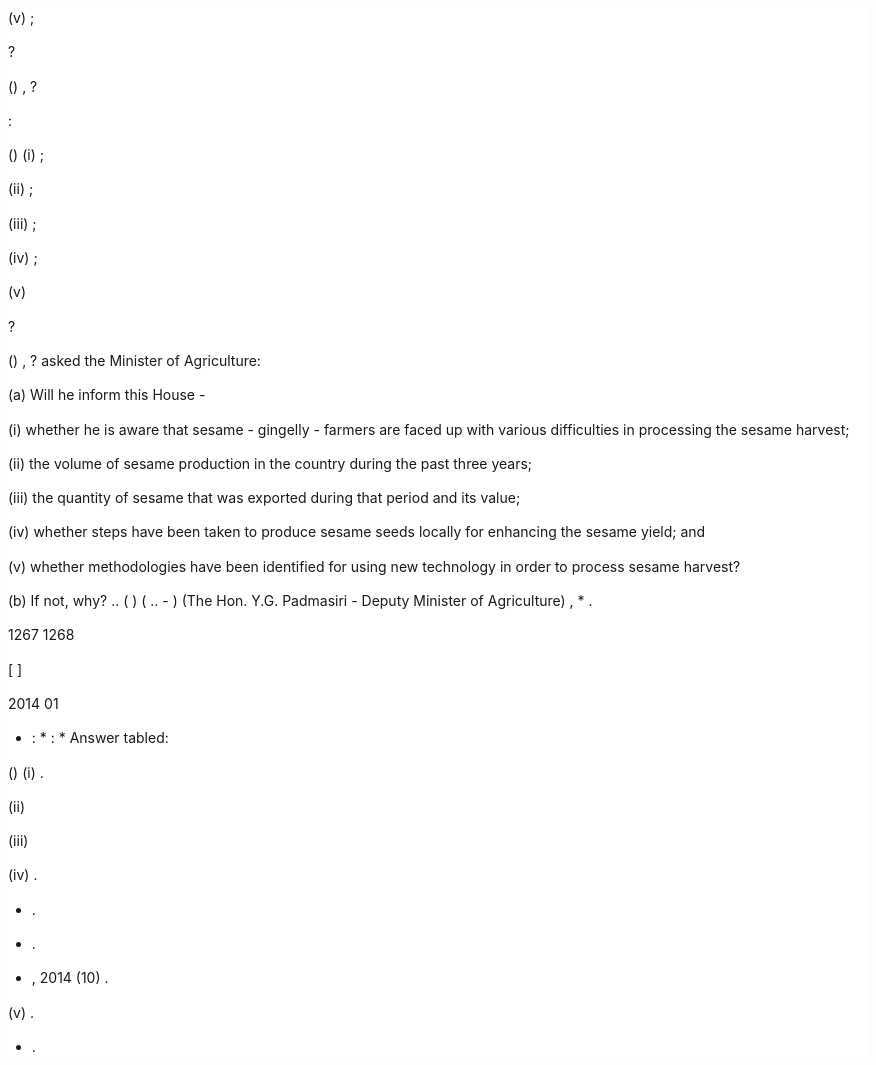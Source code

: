 (v) ;

?

() , ?

:

() (i) ;

(ii) ;

(iii) ;

(iv) ;

(v)

?

() , ? asked the Minister of Agriculture:

(a) Will he inform this House -

(i) whether he is aware that sesame - gingelly - farmers are faced up with various difficulties in processing the sesame harvest;

(ii) the volume of sesame production in the country during the past three years;

(iii) the quantity of sesame that was exported during that period and its value;

(iv) whether steps have been taken to produce sesame seeds locally for enhancing the sesame yield; and

(v) whether methodologies have been identified for using new technology in order to process sesame harvest?

(b) If not, why? .. ( ) ( .. - ) (The Hon. Y.G. Padmasiri - Deputy Minister of Agriculture) , * .

1267 1268

[ ]

2014 01

* : * : * Answer tabled:

() (i) .

(ii)

(iii)

(iv) .

* .

* .

* , 2014 (10) .

(v) .

* .
